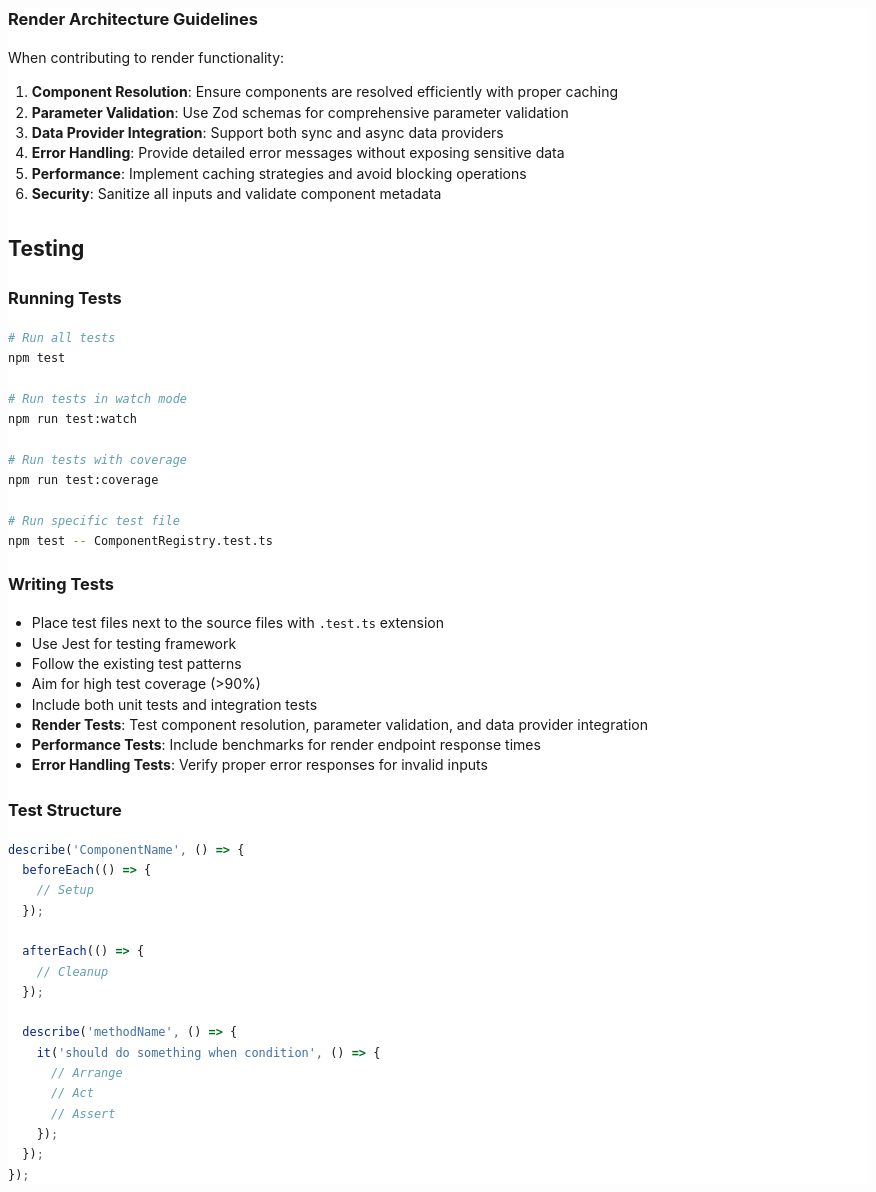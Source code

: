 ### Render Architecture Guidelines

When contributing to render functionality:

1. **Component Resolution**: Ensure components are resolved efficiently with proper caching
2. **Parameter Validation**: Use Zod schemas for comprehensive parameter validation
3. **Data Provider Integration**: Support both sync and async data providers
4. **Error Handling**: Provide detailed error messages without exposing sensitive data
5. **Performance**: Implement caching strategies and avoid blocking operations
6. **Security**: Sanitize all inputs and validate component metadata

## Testing

### Running Tests

```bash
# Run all tests
npm test

# Run tests in watch mode
npm run test:watch

# Run tests with coverage
npm run test:coverage

# Run specific test file
npm test -- ComponentRegistry.test.ts
```

### Writing Tests

- Place test files next to the source files with `.test.ts` extension
- Use Jest for testing framework
- Follow the existing test patterns
- Aim for high test coverage (>90%)
- Include both unit tests and integration tests
- **Render Tests**: Test component resolution, parameter validation, and data provider integration
- **Performance Tests**: Include benchmarks for render endpoint response times
- **Error Handling Tests**: Verify proper error responses for invalid inputs

### Test Structure

```typescript
describe('ComponentName', () => {
  beforeEach(() => {
    // Setup
  });

  afterEach(() => {
    // Cleanup
  });

  describe('methodName', () => {
    it('should do something when condition', () => {
      // Arrange
      // Act
      // Assert
    });
  });
});
```
